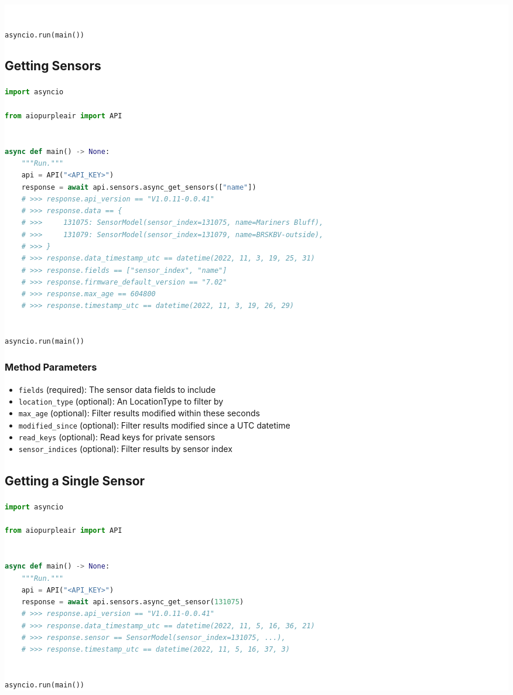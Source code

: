 ```python


asyncio.run(main())
```

## Getting Sensors

```python
import asyncio

from aiopurpleair import API


async def main() -> None:
    """Run."""
    api = API("<API_KEY>")
    response = await api.sensors.async_get_sensors(["name"])
    # >>> response.api_version == "V1.0.11-0.0.41"
    # >>> response.data == {
    # >>>     131075: SensorModel(sensor_index=131075, name=Mariners Bluff),
    # >>>     131079: SensorModel(sensor_index=131079, name=BRSKBV-outside),
    # >>> }
    # >>> response.data_timestamp_utc == datetime(2022, 11, 3, 19, 25, 31)
    # >>> response.fields == ["sensor_index", "name"]
    # >>> response.firmware_default_version == "7.02"
    # >>> response.max_age == 604800
    # >>> response.timestamp_utc == datetime(2022, 11, 3, 19, 26, 29)


asyncio.run(main())
```

### Method Parameters

- `fields` (required): The sensor data fields to include
- `location_type` (optional): An LocationType to filter by
- `max_age` (optional): Filter results modified within these seconds
- `modified_since` (optional): Filter results modified since a UTC datetime
- `read_keys` (optional): Read keys for private sensors
- `sensor_indices` (optional): Filter results by sensor index

## Getting a Single Sensor

```python
import asyncio

from aiopurpleair import API


async def main() -> None:
    """Run."""
    api = API("<API_KEY>")
    response = await api.sensors.async_get_sensor(131075)
    # >>> response.api_version == "V1.0.11-0.0.41"
    # >>> response.data_timestamp_utc == datetime(2022, 11, 5, 16, 36, 21)
    # >>> response.sensor == SensorModel(sensor_index=131075, ...),
    # >>> response.timestamp_utc == datetime(2022, 11, 5, 16, 37, 3)


asyncio.run(main())
```


[aiohttp]: https://github.com/aio-libs/aiohttp
[ci-badge]: https://github.com/bachya/aiopurpleair/workflows/CI/badge.svg
[ci]: https://github.com/bachya/aiopurpleair/actions
[codecov-badge]: https://codecov.io/gh/bachya/aiopurpleair/branch/dev/graph/badge.svg
[codecov]: https://codecov.io/gh/bachya/aiopurpleair
[contributors]: https://github.com/bachya/aiopurpleair/graphs/contributors
[fork]: https://github.com/bachya/aiopurpleair/fork
[issues]: https://github.com/bachya/aiopurpleair/issues
[license-badge]: https://img.shields.io/pypi/l/aiopurpleair.svg
[license]: https://github.com/bachya/aiopurpleair/blob/main/LICENSE
[maintainability-badge]: https://api.codeclimate.com/v1/badges/40e0f45570a0eb9aab24/maintainability
[maintainability]: https://codeclimate.com/github/bachya/aiopurpleair/maintainability
[new-issue]: https://github.com/bachya/aiopurpleair/issues/new
[new-issue]: https://github.com/bachya/aiopurpleair/issues/new
[notion]: https://getnotion.com
[purpleair-api]: https://api.purpleair.com/#api-welcome
[purpleair]: https://www2.purpleair.com/
[pypi-badge]: https://img.shields.io/pypi/v/aiopurpleair.svg
[pypi]: https://pypi.python.org/pypi/aiopurpleair
[version-badge]: https://img.shields.io/pypi/pyversions/aiopurpleair.svg
[version]: https://pypi.python.org/pypi/aiopurpleair